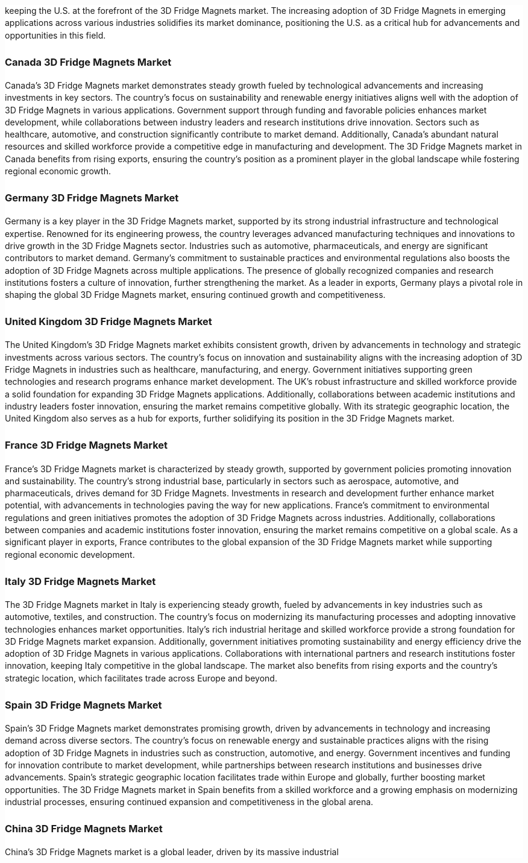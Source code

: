 keeping the U.S. at the forefront of the 3D Fridge Magnets market. The increasing adoption of 3D Fridge Magnets in emerging applications across various industries solidifies its market dominance, positioning the U.S. as a critical hub for advancements and opportunities in this field.</p><h3>Canada 3D Fridge Magnets Market</h3><p>Canada&rsquo;s 3D Fridge Magnets market demonstrates steady growth fueled by technological advancements and increasing investments in key sectors. The country&rsquo;s focus on sustainability and renewable energy initiatives aligns well with the adoption of 3D Fridge Magnets in various applications. Government support through funding and favorable policies enhances market development, while collaborations between industry leaders and research institutions drive innovation. Sectors such as healthcare, automotive, and construction significantly contribute to market demand. Additionally, Canada&rsquo;s abundant natural resources and skilled workforce provide a competitive edge in manufacturing and development. The 3D Fridge Magnets market in Canada benefits from rising exports, ensuring the country&rsquo;s position as a prominent player in the global landscape while fostering regional economic growth.</p><h3>Germany 3D Fridge Magnets Market</h3><p>Germany is a key player in the 3D Fridge Magnets market, supported by its strong industrial infrastructure and technological expertise. Renowned for its engineering prowess, the country leverages advanced manufacturing techniques and innovations to drive growth in the 3D Fridge Magnets sector. Industries such as automotive, pharmaceuticals, and energy are significant contributors to market demand. Germany&rsquo;s commitment to sustainable practices and environmental regulations also boosts the adoption of 3D Fridge Magnets across multiple applications. The presence of globally recognized companies and research institutions fosters a culture of innovation, further strengthening the market. As a leader in exports, Germany plays a pivotal role in shaping the global 3D Fridge Magnets market, ensuring continued growth and competitiveness.</p><h3>United Kingdom 3D Fridge Magnets Market</h3><p>The United Kingdom&rsquo;s 3D Fridge Magnets market exhibits consistent growth, driven by advancements in technology and strategic investments across various sectors. The country&rsquo;s focus on innovation and sustainability aligns with the increasing adoption of 3D Fridge Magnets in industries such as healthcare, manufacturing, and energy. Government initiatives supporting green technologies and research programs enhance market development. The UK&rsquo;s robust infrastructure and skilled workforce provide a solid foundation for expanding 3D Fridge Magnets applications. Additionally, collaborations between academic institutions and industry leaders foster innovation, ensuring the market remains competitive globally. With its strategic geographic location, the United Kingdom also serves as a hub for exports, further solidifying its position in the 3D Fridge Magnets market.</p><h3>France 3D Fridge Magnets Market</h3><p>France&rsquo;s 3D Fridge Magnets market is characterized by steady growth, supported by government policies promoting innovation and sustainability. The country&rsquo;s strong industrial base, particularly in sectors such as aerospace, automotive, and pharmaceuticals, drives demand for 3D Fridge Magnets. Investments in research and development further enhance market potential, with advancements in technologies paving the way for new applications. France&rsquo;s commitment to environmental regulations and green initiatives promotes the adoption of 3D Fridge Magnets across industries. Additionally, collaborations between companies and academic institutions foster innovation, ensuring the market remains competitive on a global scale. As a significant player in exports, France contributes to the global expansion of the 3D Fridge Magnets market while supporting regional economic development.</p><h3>Italy 3D Fridge Magnets Market</h3><p>The 3D Fridge Magnets market in Italy is experiencing steady growth, fueled by advancements in key industries such as automotive, textiles, and construction. The country&rsquo;s focus on modernizing its manufacturing processes and adopting innovative technologies enhances market opportunities. Italy&rsquo;s rich industrial heritage and skilled workforce provide a strong foundation for 3D Fridge Magnets market expansion. Additionally, government initiatives promoting sustainability and energy efficiency drive the adoption of 3D Fridge Magnets in various applications. Collaborations with international partners and research institutions foster innovation, keeping Italy competitive in the global landscape. The market also benefits from rising exports and the country&rsquo;s strategic location, which facilitates trade across Europe and beyond.</p><h3>Spain 3D Fridge Magnets Market</h3><p>Spain&rsquo;s 3D Fridge Magnets market demonstrates promising growth, driven by advancements in technology and increasing demand across diverse sectors. The country&rsquo;s focus on renewable energy and sustainable practices aligns with the rising adoption of 3D Fridge Magnets in industries such as construction, automotive, and energy. Government incentives and funding for innovation contribute to market development, while partnerships between research institutions and businesses drive advancements. Spain&rsquo;s strategic geographic location facilitates trade within Europe and globally, further boosting market opportunities. The 3D Fridge Magnets market in Spain benefits from a skilled workforce and a growing emphasis on modernizing industrial processes, ensuring continued expansion and competitiveness in the global arena.</p><h3>China 3D Fridge Magnets Market</h3><p>China&rsquo;s 3D Fridge Magnets market is a global leader, driven by its massive industrial